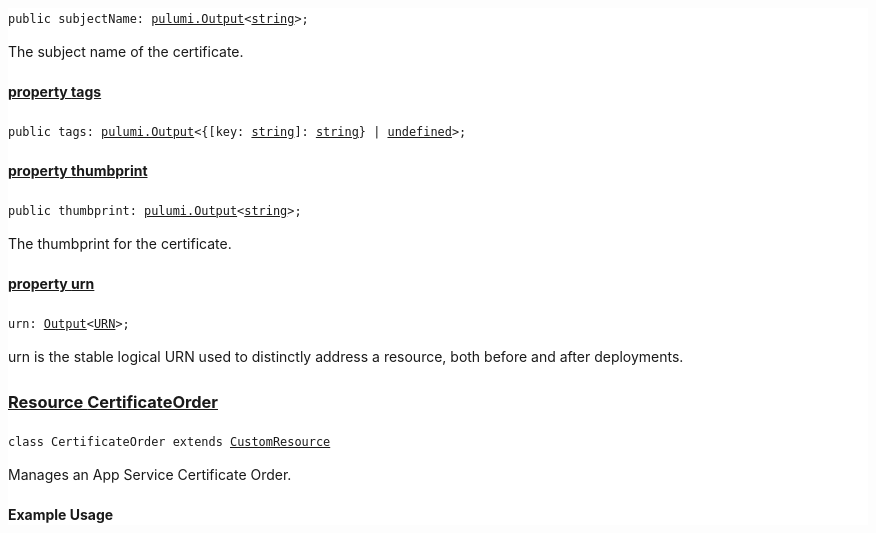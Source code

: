 <pre class="highlight"><code><span class='kd'>public </span>subjectName: <a href='/docs/reference/pkg/nodejs/pulumi/pulumi/#Output'>pulumi.Output</a>&lt;<span class='kd'><a href='https://developer.mozilla.org/en-US/docs/Web/JavaScript/Reference/Global_Objects/String'>string</a></span>&gt;;</code></pre>

The subject name of the certificate.

<h4 class="pdoc-member-header" id="Certificate-tags">
<a class="pdoc-child-name" href="https://github.com/pulumi/pulumi-azure/blob/02438d6df8c6bb986d6ca76bef480b2670455221/sdk/nodejs/appservice/certificate.ts#L90">property <b>tags</b></a>
</h4>

<pre class="highlight"><code><span class='kd'>public </span>tags: <a href='/docs/reference/pkg/nodejs/pulumi/pulumi/#Output'>pulumi.Output</a>&lt;{[key: <span class='kd'><a href='https://developer.mozilla.org/en-US/docs/Web/JavaScript/Reference/Global_Objects/String'>string</a></span>]: <span class='kd'><a href='https://developer.mozilla.org/en-US/docs/Web/JavaScript/Reference/Global_Objects/String'>string</a></span>} | <span class='kd'><a href='https://developer.mozilla.org/en-US/docs/Web/JavaScript/Reference/Global_Objects/undefined'>undefined</a></span>&gt;;</code></pre>
<h4 class="pdoc-member-header" id="Certificate-thumbprint">
<a class="pdoc-child-name" href="https://github.com/pulumi/pulumi-azure/blob/02438d6df8c6bb986d6ca76bef480b2670455221/sdk/nodejs/appservice/certificate.ts#L94">property <b>thumbprint</b></a>
</h4>

<pre class="highlight"><code><span class='kd'>public </span>thumbprint: <a href='/docs/reference/pkg/nodejs/pulumi/pulumi/#Output'>pulumi.Output</a>&lt;<span class='kd'><a href='https://developer.mozilla.org/en-US/docs/Web/JavaScript/Reference/Global_Objects/String'>string</a></span>&gt;;</code></pre>

The thumbprint for the certificate.

<h4 class="pdoc-member-header" id="Certificate-urn">
<a class="pdoc-child-name" href="https://github.com/pulumi/pulumi-azure/blob/02438d6df8c6bb986d6ca76bef480b2670455221/sdk/nodejs/appservice/certificate.ts#L10">property <b>urn</b></a>
</h4>

<pre class="highlight"><code><span class='kd'></span>urn: <a href='/docs/reference/pkg/nodejs/pulumi/pulumi/#Output'>Output</a>&lt;<a href='/docs/reference/pkg/nodejs/pulumi/pulumi/#URN'>URN</a>&gt;;</code></pre>

urn is the stable logical URN used to distinctly address a resource, both before and after
deployments.

<h3 class="pdoc-module-header" id="CertificateOrder" data-link-title="CertificateOrder">
    <a href="https://github.com/pulumi/pulumi-azure/blob/02438d6df8c6bb986d6ca76bef480b2670455221/sdk/nodejs/appservice/certificateOrder.ts#L27">
        Resource <strong>CertificateOrder</strong>
    </a>
</h3>

<pre class="highlight"><code><span class='kr'>class</span> <span class='nx'>CertificateOrder</span> <span class='kr'>extends</span> <a href='/docs/reference/pkg/nodejs/pulumi/pulumi/#CustomResource'>CustomResource</a></code></pre>

Manages an App Service Certificate Order.

#### Example Usage
